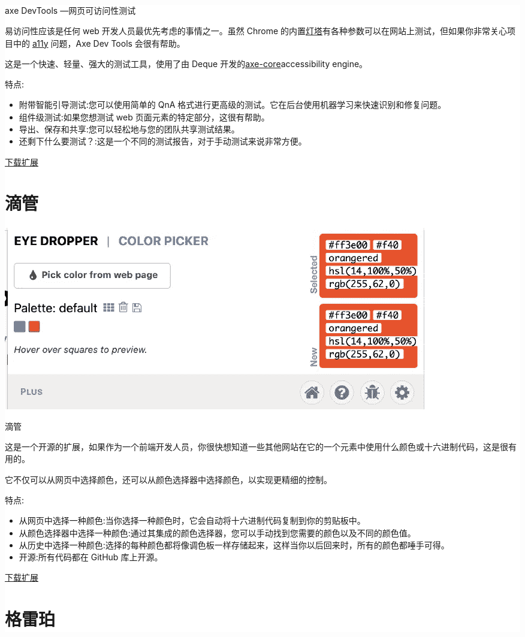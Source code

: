 axe DevTools —网页可访问性测试

易访问性应该是任何 web 开发人员最优先考虑的事情之一。虽然 Chrome 的内置[灯塔](https://chrome.google.com/webstore/detail/lighthouse/blipmdconlkpinefehnmjammfjpmpbjk?hl=en)有各种参数可以在网站上测试，但如果你非常关心项目中的 [a11y](https://www.a11yproject.com/) 问题，Axe Dev Tools 会很有帮助。

这是一个快速、轻量、强大的测试工具，使用了由 Deque 开发的[axe-core](https://github.com/dequelabs/axe-core)accessibility engine。

特点:

*   附带智能引导测试:您可以使用简单的 QnA 格式进行更高级的测试。它在后台使用机器学习来快速识别和修复问题。
*   组件级测试:如果您想测试 web 页面元素的特定部分，这很有帮助。
*   导出、保存和共享:您可以轻松地与您的团队共享测试结果。
*   还剩下什么要测试？:这是一个不同的测试报告，对于手动测试来说非常方便。

[下载扩展](https://chrome.google.com/webstore/detail/axe-devtools-web-accessib/lhdoppojpmngadmnindnejefpokejbdd)

# 滴管

![](img/83da9c499b022a27483bb8ee8e63aa39.png)

滴管

这是一个开源的扩展，如果作为一个前端开发人员，你很快想知道一些其他网站在它的一个元素中使用什么颜色或十六进制代码，这是很有用的。

它不仅可以从网页中选择颜色，还可以从颜色选择器中选择颜色，以实现更精细的控制。

特点:

*   从网页中选择一种颜色:当你选择一种颜色时，它会自动将十六进制代码复制到你的剪贴板中。
*   从颜色选择器中选择一种颜色:通过其集成的颜色选择器，您可以手动找到您需要的颜色以及不同的颜色值。
*   从历史中选择一种颜色:选择的每种颜色都将像调色板一样存储起来，这样当你以后回来时，所有的颜色都唾手可得。
*   开源:所有代码都在 GitHub 库上开源。

[下载扩展](https://chrome.google.com/webstore/detail/eye-dropper/hmdcmlfkchdmnmnmheododdhjedfccka)

# 格雷珀
